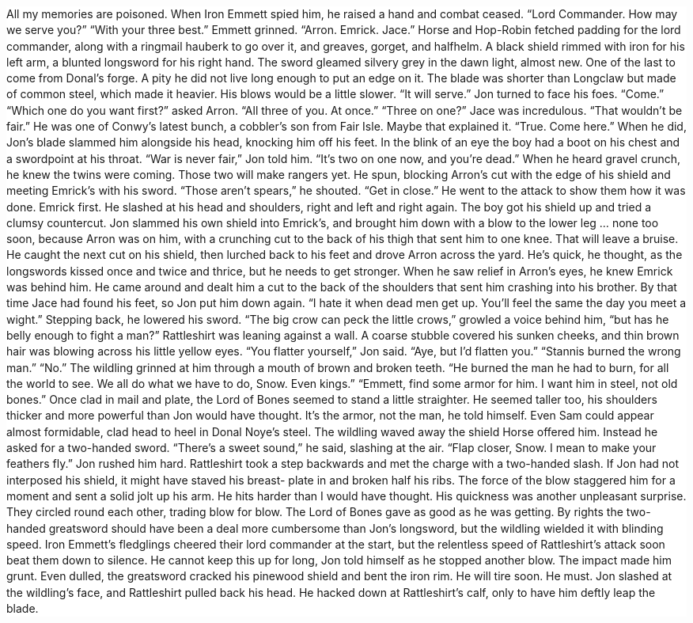 All my memories are poisoned.
When Iron Emmett spied him, he raised a hand and combat ceased. “Lord Commander. How may we serve you?”
“With your three best.”
Emmett grinned. “Arron. Emrick. Jace.”
Horse and Hop-Robin fetched padding for the lord commander, along with a ringmail hauberk to go over it, and greaves, gorget, and halfhelm. A black shield rimmed with iron for his left arm, a blunted longsword for his right hand. The sword gleamed silvery grey in the dawn light, almost new. One of the last to come from Donal’s forge. A pity he did not live long enough to put an edge on it. The blade was shorter than Longclaw but made of common steel, which made it heavier. His blows would be a little slower.
“It will serve.” Jon turned to face his foes. “Come.”
“Which one do you want first?” asked Arron. “All three of you. At once.”
“Three on one?” Jace was incredulous. “That wouldn’t be fair.” He was one of Conwy’s latest bunch, a cobbler’s son from Fair Isle. Maybe that explained it.
“True. Come here.”
When he did, Jon’s blade slammed him alongside his head, knocking him off his feet. In the blink of an eye the boy had a boot on his chest and a swordpoint at his throat. “War is never fair,” Jon told him. “It’s two on one now, and you’re dead.”
When he heard gravel crunch, he knew the twins were coming. Those two will make rangers yet. He spun, blocking Arron’s cut with the edge of his shield and meeting Emrick’s with his sword. “Those aren’t spears,” he shouted. “Get in close.” He went to the attack to show them how it was done. Emrick first. He slashed at his head and shoulders, right and left and right again. The boy got his shield up and tried a clumsy countercut. Jon slammed his own shield into Emrick’s, and brought him down with a blow to the lower leg … none too soon, because Arron was on him, with a crunching cut to the back of his thigh that sent him to one knee. That will leave a bruise. He caught the next cut on his shield, then lurched back to his feet and drove Arron across the yard. He’s quick, he thought, as the longswords kissed once and twice and thrice, but he needs to get stronger.
When he saw relief in Arron’s eyes, he knew Emrick was behind him. He came around and dealt him a cut to the back of the shoulders that sent him crashing into his brother. By that time Jace had found his feet, so Jon put him down again. “I hate it when dead men get up. You’ll feel the same the day you meet a wight.” Stepping back, he lowered his sword.
“The big crow can peck the little crows,” growled a voice behind him, “but has he belly enough to fight a man?”
Rattleshirt was leaning against a wall. A coarse stubble covered his sunken cheeks, and thin brown hair was blowing across his little yellow eyes.
“You flatter yourself,” Jon said. “Aye, but I’d flatten you.”
“Stannis burned the wrong man.”
“No.” The wildling grinned at him through a mouth of brown and broken teeth. “He burned the man he had to burn, for all the world to see. We all do what we have to do, Snow. Even kings.”
“Emmett, find some armor for him. I want him in steel, not old bones.”
Once clad in mail and plate, the Lord of Bones seemed to stand a little straighter. He seemed taller too, his shoulders thicker and more powerful than Jon would have thought. It’s the armor, not the man, he told himself.
Even Sam could appear almost formidable, clad head to heel in Donal Noye’s steel. The wildling waved away the shield Horse offered him.
Instead he asked for a two-handed sword. “There’s a sweet sound,” he said, slashing at the air. “Flap closer, Snow. I mean to make your feathers fly.”
Jon rushed him hard.
Rattleshirt took a step backwards and met the charge with a two-handed slash. If Jon had not interposed his shield, it might have staved his breast- plate in and broken half his ribs. The force of the blow staggered him for a moment and sent a solid jolt up his arm. He hits harder than I would have thought. His quickness was another unpleasant surprise. They circled round each other, trading blow for blow. The Lord of Bones gave as good as he was getting. By rights the two-handed greatsword should have been a deal more cumbersome than Jon’s longsword, but the wildling wielded it with blinding speed.
Iron Emmett’s fledglings cheered their lord commander at the start, but the relentless speed of Rattleshirt’s attack soon beat them down to silence. He cannot keep this up for long, Jon told himself as he stopped another blow.
The impact made him grunt. Even dulled, the greatsword cracked his pinewood shield and bent the iron rim. He will tire soon. He must. Jon slashed at the wildling’s face, and Rattleshirt pulled back his head. He hacked down at Rattleshirt’s calf, only to have him deftly leap the blade.